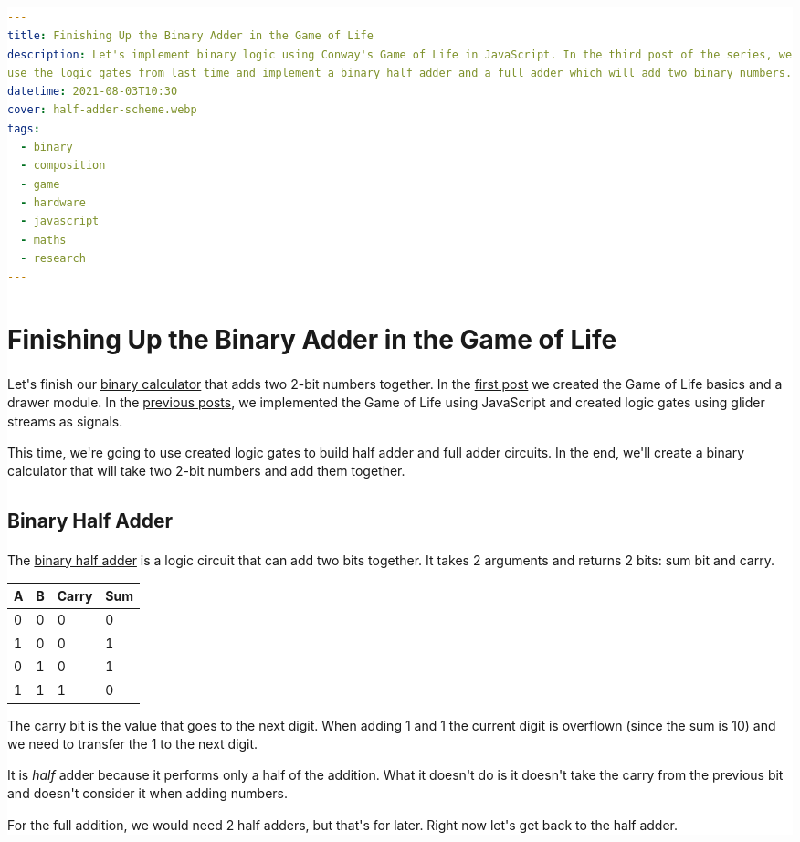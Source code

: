 ```yaml
---
title: Finishing Up the Binary Adder in the Game of Life
description: Let's implement binary logic using Conway's Game of Life in JavaScript. In the third post of the series, we use the logic gates from last time and implement a binary half adder and a full adder which will add two binary numbers.
datetime: 2021-08-03T10:30
cover: half-adder-scheme.webp
tags:
  - binary
  - composition
  - game
  - hardware
  - javascript
  - maths
  - research
---
```


# Finishing Up the Binary Adder in the Game of Life

Let's finish our [binary calculator](https://bespoyasov.me/showcase/game-of-life/) that adds two 2-bit numbers together. In the [first post](/blog/binary-adder-in-the-game-of-life) we created the Game of Life basics and a drawer module. In the [previous posts](/blog/binary-adder-in-the-game-of-life-2), we implemented the Game of Life using JavaScript and created logic gates using glider streams as signals.

This time, we're going to use created logic gates to build half adder and full adder circuits. In the end, we'll create a binary calculator that will take two 2-bit numbers and add them together.

## Binary Half Adder

The [binary half adder](<https://en.wikipedia.org/wiki/Adder_(electronics)#Half_adder>) is a logic circuit that can add two bits together. It takes 2 arguments and returns 2 bits: sum bit and carry.

| A   | B   | Carry | Sum |
| --- | --- | ----- | --- |
| 0   | 0   | 0     | 0   |
| 1   | 0   | 0     | 1   |
| 0   | 1   | 0     | 1   |
| 1   | 1   | 1     | 0   |

The carry bit is the value that goes to the next digit. When adding 1 and 1 the current digit is overflown (since the sum is 10) and we need to transfer the 1 to the next digit.

It is _half_ adder because it performs only a half of the addition. What it doesn't do is it doesn't take the carry from the previous bit and doesn't consider it when adding numbers.

For the full addition, we would need 2 half adders, but that's for later. Right now let's get back to the half adder.
